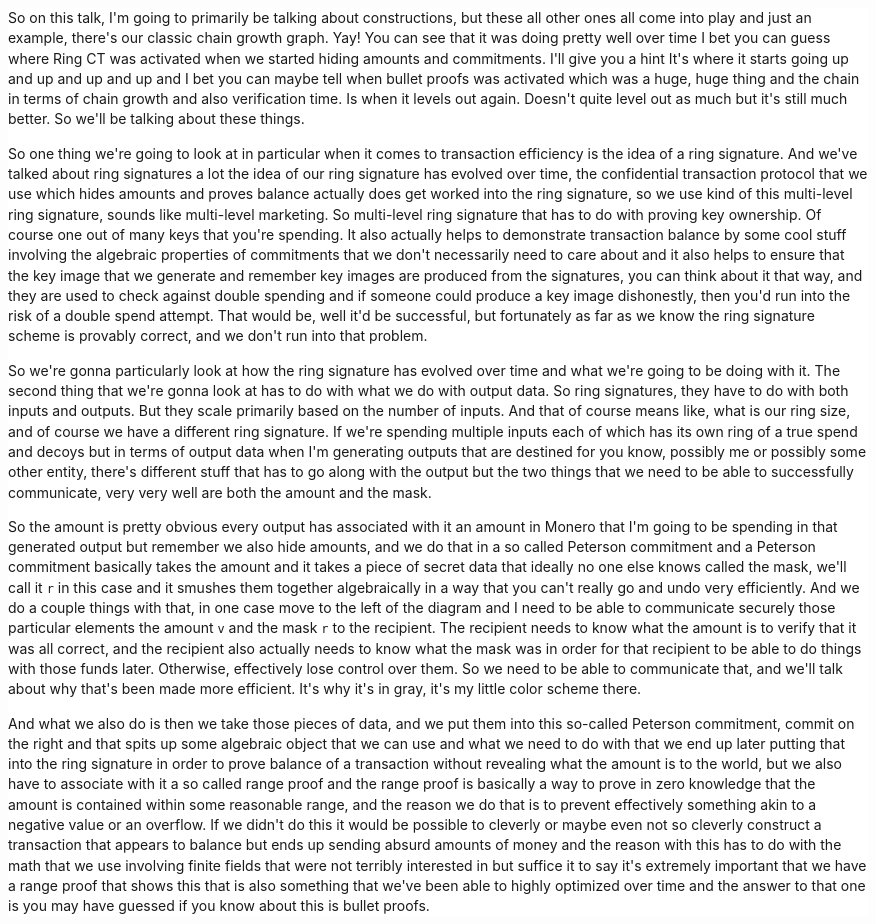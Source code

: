 So on this talk, I'm going to primarily be talking about constructions, but these all other ones all come into play and just an example, there's our classic chain growth graph. Yay! You can see that it was doing pretty well over time I bet you can guess where Ring CT was activated when we started hiding amounts and commitments. I'll give you a hint It's where it starts going up and up and up and up and I bet you can maybe tell when bullet proofs was activated which was a huge, huge thing and the chain in terms of chain growth and also verification time. Is when it levels out again. Doesn't quite level out as much but it's still much better. So we'll be talking about these things.  

So one thing we're going to look at in particular when it comes to transaction efficiency is the idea of a ring signature. And we've talked about ring signatures a lot the idea of our ring signature has evolved over time, the confidential transaction protocol that we use which hides amounts and proves balance actually does get worked into the ring signature, so we use kind of this multi-level ring signature, sounds like multi-level marketing. So multi-level ring signature that has to do with proving key ownership. Of course one out of many keys that you're spending. It also actually helps to demonstrate transaction balance by some cool stuff involving the algebraic properties of commitments that we don't necessarily need to care about and it also helps to ensure that the key image that we generate and remember key images are produced from the signatures, you can think about it that way, and they are used to check against double spending and if someone could produce a key image dishonestly, then you'd run into the risk of a double spend attempt. That would be, well it'd be successful, but fortunately as far as we know the ring signature scheme is provably correct, and we don't run into that problem.  

So we're gonna particularly look at how the ring signature has evolved over time and what we're going to be doing with it. The second thing that we're gonna look at has to do with what we do with output data. So ring signatures, they have to do with both inputs and outputs. But they scale primarily based on the number of inputs. And that of course means like, what is our ring size, and of course we have a different ring signature. If we're spending multiple inputs each of which has its own ring of a true spend and decoys but in terms of output data when I'm generating outputs that are destined for you know, possibly me or possibly some other entity, there's different stuff that has to go along with the output but the two things that we need to be able to successfully communicate, very very well are both the amount and the mask.  

So the amount is pretty obvious every output has associated with it an amount in Monero that I'm going to be spending in that generated output but remember we also hide amounts, and we do that in a so called Peterson commitment and a Peterson commitment basically takes the amount and it takes a piece of secret data that ideally no one else knows called the mask, we'll call it `r` in this case and it smushes them together algebraically in a way that you can't really go and undo very efficiently. And we do a couple things with that, in one case move to the left of the diagram and I need to be able to communicate securely those particular elements the amount `v` and the mask `r` to the recipient. The recipient needs to know what the amount is to verify that it was all correct, and the recipient also actually needs to know what the mask was in order for that recipient to be able to do things with those funds later. Otherwise, effectively lose control over them. So we need to be able to communicate that, and we'll talk about why that's been made more efficient. It's why it's in gray, it's my little color scheme there.  

And what we also do is then we take those pieces of data, and we put them into this so-called Peterson commitment, commit on the right and that spits up some algebraic object that we can use and what we need to do with that we end up later putting that into the ring signature in order to prove balance of a transaction without revealing what the amount is to the world, but we also have to associate with it a so called range proof and the range proof is basically a way to prove in zero knowledge that the amount is contained within some reasonable range, and the reason we do that is to prevent effectively something akin to a negative value or an overflow. If we didn't do this it would be possible to cleverly or maybe even not so cleverly construct a transaction that appears to balance but ends up sending absurd amounts of money and the reason with this has to do with the math that we use involving finite fields that were not terribly interested in but suffice it to say it's extremely important that we have a range proof that shows this that is also something that we've been able to highly optimized over time and the answer to that one is you may have guessed if you know about this is bullet proofs.  
